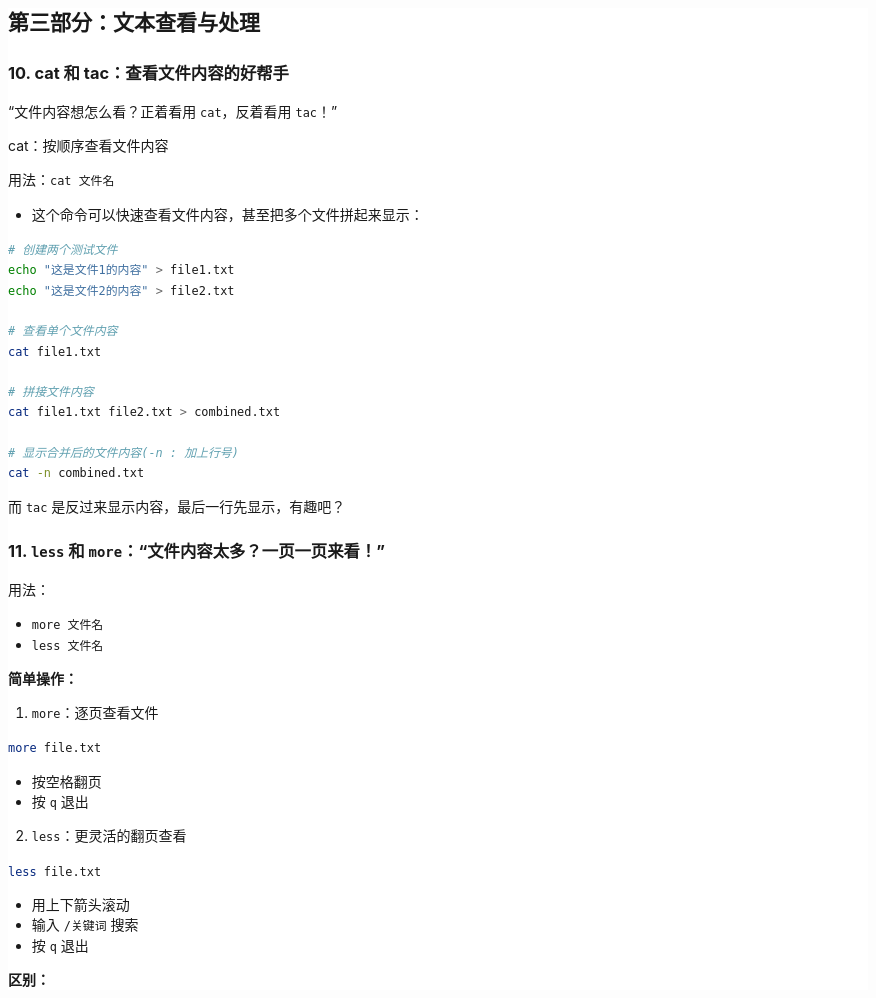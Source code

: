 ## 第三部分：文本查看与处理

### 10. cat 和 tac：查看文件内容的好帮手

“文件内容想怎么看？正着看用 `cat`，反着看用 `tac`！”

cat：按顺序查看文件内容  

用法：`cat 文件名`  
- 这个命令可以快速查看文件内容，甚至把多个文件拼起来显示：

```bash
# 创建两个测试文件
echo "这是文件1的内容" > file1.txt
echo "这是文件2的内容" > file2.txt

# 查看单个文件内容
cat file1.txt

# 拼接文件内容
cat file1.txt file2.txt > combined.txt

# 显示合并后的文件内容(-n : 加上行号)
cat -n combined.txt
```

而 `tac` 是反过来显示内容，最后一行先显示，有趣吧？

### 11. `less` 和 `more`：“文件内容太多？一页一页来看！”

用法：
+ `more 文件名`
+ `less 文件名`

**简单操作：**

1. `more`：逐页查看文件

```bash
more file.txt
```

+ 按空格翻页
+ 按 `q` 退出

2. `less`：更灵活的翻页查看

```bash
less file.txt
```

+ 用上下箭头滚动
+ 输入 `/关键词` 搜索
+ 按 `q` 退出

**区别：**
